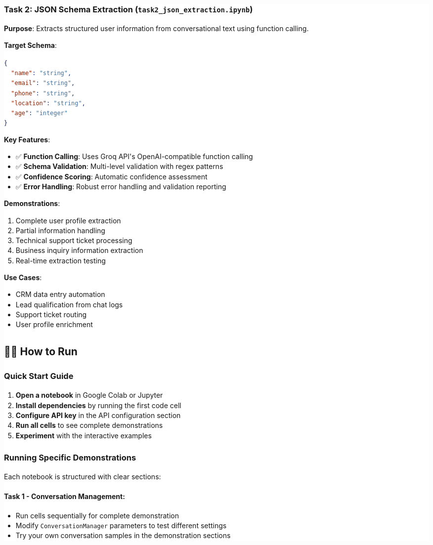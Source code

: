 ### Task 2: JSON Schema Extraction (`task2_json_extraction.ipynb`)

**Purpose**: Extracts structured user information from conversational text using function calling.

**Target Schema**:
```json
{
  "name": "string",
  "email": "string", 
  "phone": "string",
  "location": "string",
  "age": "integer"
}
```

**Key Features**:
- ✅ **Function Calling**: Uses Groq API's OpenAI-compatible function calling
- ✅ **Schema Validation**: Multi-level validation with regex patterns
- ✅ **Confidence Scoring**: Automatic confidence assessment
- ✅ **Error Handling**: Robust error handling and validation reporting

**Demonstrations**:
1. Complete user profile extraction
2. Partial information handling
3. Technical support ticket processing
4. Business inquiry information extraction
5. Real-time extraction testing

**Use Cases**:
- CRM data entry automation
- Lead qualification from chat logs
- Support ticket routing
- User profile enrichment

## 🏃‍♂️ How to Run

### Quick Start Guide

1. **Open a notebook** in Google Colab or Jupyter
2. **Install dependencies** by running the first code cell
3. **Configure API key** in the API configuration section
4. **Run all cells** to see complete demonstrations
5. **Experiment** with the interactive examples

### Running Specific Demonstrations

Each notebook is structured with clear sections:

#### Task 1 - Conversation Management:
- Run cells sequentially for complete demonstration
- Modify `ConversationManager` parameters to test different settings
- Try your own conversation samples in the demonstration sections
